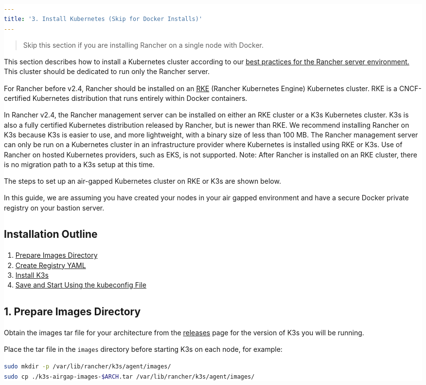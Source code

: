 ```yaml
---
title: '3. Install Kubernetes (Skip for Docker Installs)'
---
```


<head>
  <link rel="canonical" href="https://ranchermanager.docs.rancher.com/getting-started/installation-and-upgrade/other-installation-methods/air-gapped-helm-cli-install/install-kubernetes"/>
</head>

> Skip this section if you are installing Rancher on a single node with Docker.

This section describes how to install a Kubernetes cluster according to our [best practices for the Rancher server environment.](../../../../reference-guides/rancher-manager-architecture/architecture-recommendations.md#environment-for-kubernetes-installations) This cluster should be dedicated to run only the Rancher server.

For Rancher before v2.4, Rancher should be installed on an [RKE](https://rancher.com/docs/rke/latest/en/) (Rancher Kubernetes Engine) Kubernetes cluster. RKE is a CNCF-certified Kubernetes distribution that runs entirely within Docker containers.

In Rancher v2.4, the Rancher management server can be installed on either an RKE cluster or a K3s Kubernetes cluster. K3s is also a fully certified Kubernetes distribution released by Rancher, but is newer than RKE. We recommend installing Rancher on K3s because K3s is easier to use, and more lightweight, with a binary size of less than 100 MB. The Rancher management server can only be run on a Kubernetes cluster in an infrastructure provider where Kubernetes is installed using RKE or K3s. Use of Rancher on hosted Kubernetes providers, such as EKS, is not supported. Note: After Rancher is installed on an RKE cluster, there is no migration path to a K3s setup at this time.

The steps to set up an air-gapped Kubernetes cluster on RKE or K3s are shown below.

<Tabs>
<TabItem value="K3s">

In this guide, we are assuming you have created your nodes in your air gapped environment and have a secure Docker private registry on your bastion server.

## Installation Outline

1. [Prepare Images Directory](#1-prepare-images-directory)
2. [Create Registry YAML](#2-create-registry-yaml)
3. [Install K3s](#3-install-k3s)
4. [Save and Start Using the kubeconfig File](#4-save-and-start-using-the-kubeconfig-file)

## 1. Prepare Images Directory

Obtain the images tar file for your architecture from the [releases](https://github.com/rancher/k3s/releases) page for the version of K3s you will be running.

Place the tar file in the `images` directory before starting K3s on each node, for example:

```sh
sudo mkdir -p /var/lib/rancher/k3s/agent/images/
sudo cp ./k3s-airgap-images-$ARCH.tar /var/lib/rancher/k3s/agent/images/
```
